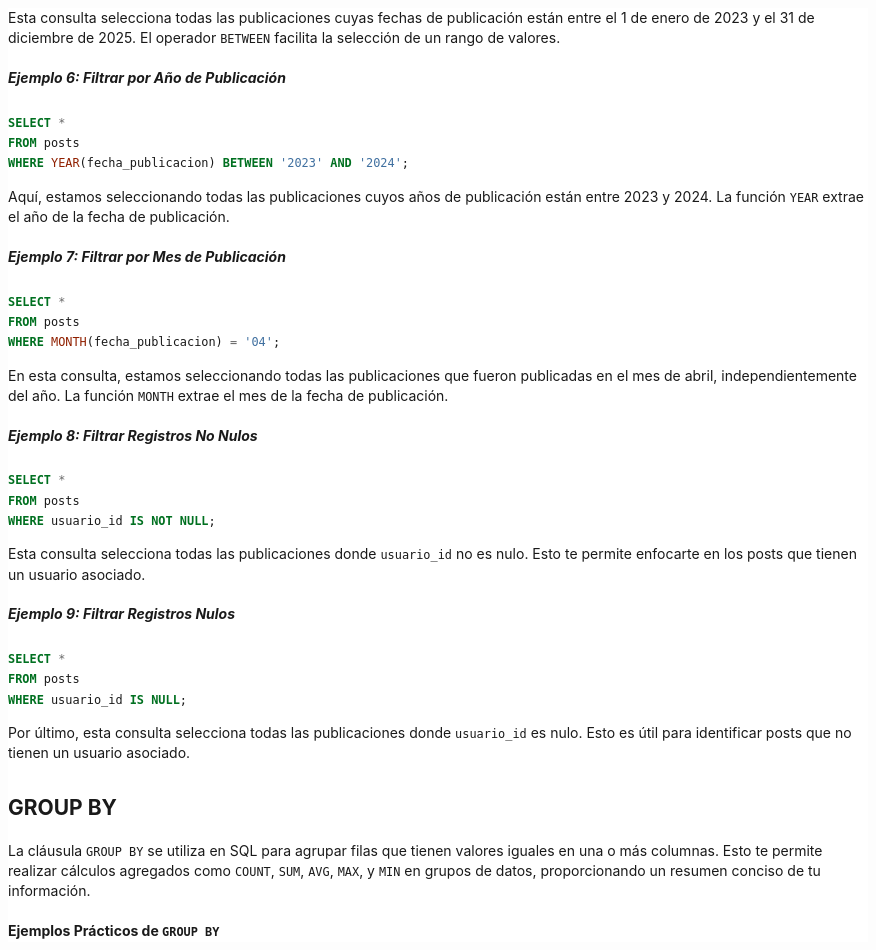 Esta consulta selecciona todas las publicaciones cuyas fechas de publicación están entre el 1 de enero de 2023 y el 31 de diciembre de 2025. El operador `BETWEEN` facilita la selección de un rango de valores.

##### Ejemplo 6: Filtrar por Año de Publicación

```sql
SELECT *
FROM posts
WHERE YEAR(fecha_publicacion) BETWEEN '2023' AND '2024';
```

Aquí, estamos seleccionando todas las publicaciones cuyos años de publicación están entre 2023 y 2024. La función `YEAR` extrae el año de la fecha de publicación.

##### Ejemplo 7: Filtrar por Mes de Publicación

```sql
SELECT *
FROM posts
WHERE MONTH(fecha_publicacion) = '04';
```

En esta consulta, estamos seleccionando todas las publicaciones que fueron publicadas en el mes de abril, independientemente del año. La función `MONTH` extrae el mes de la fecha de publicación.

##### Ejemplo 8: Filtrar Registros No Nulos

```sql
SELECT *
FROM posts
WHERE usuario_id IS NOT NULL;
```

Esta consulta selecciona todas las publicaciones donde `usuario_id` no es nulo. Esto te permite enfocarte en los posts que tienen un usuario asociado.

##### Ejemplo 9: Filtrar Registros Nulos

```sql
SELECT *
FROM posts
WHERE usuario_id IS NULL;
```

Por último, esta consulta selecciona todas las publicaciones donde `usuario_id` es nulo. Esto es útil para identificar posts que no tienen un usuario asociado.



## GROUP BY

La cláusula `GROUP BY` se utiliza en SQL para agrupar filas que tienen valores iguales en una o más columnas. Esto te permite realizar cálculos agregados como `COUNT`, `SUM`, `AVG`, `MAX`, y `MIN` en grupos de datos, proporcionando un resumen conciso de tu información.

#### Ejemplos Prácticos de `GROUP BY`
